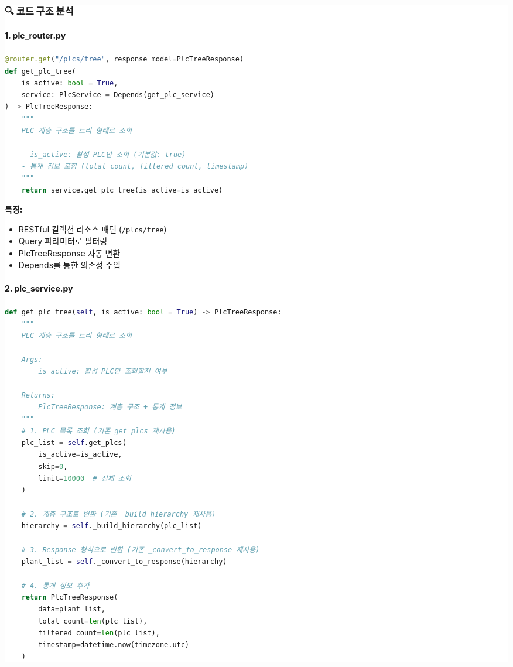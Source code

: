 
### 🔍 코드 구조 분석

#### 1. plc_router.py
```python
@router.get("/plcs/tree", response_model=PlcTreeResponse)
def get_plc_tree(
    is_active: bool = True,
    service: PlcService = Depends(get_plc_service)
) -> PlcTreeResponse:
    """
    PLC 계층 구조를 트리 형태로 조회
    
    - is_active: 활성 PLC만 조회 (기본값: true)
    - 통계 정보 포함 (total_count, filtered_count, timestamp)
    """
    return service.get_plc_tree(is_active=is_active)
```

**특징:**
- RESTful 컬렉션 리소스 패턴 (`/plcs/tree`)
- Query 파라미터로 필터링
- PlcTreeResponse 자동 변환
- Depends를 통한 의존성 주입

#### 2. plc_service.py
```python
def get_plc_tree(self, is_active: bool = True) -> PlcTreeResponse:
    """
    PLC 계층 구조를 트리 형태로 조회
    
    Args:
        is_active: 활성 PLC만 조회할지 여부
        
    Returns:
        PlcTreeResponse: 계층 구조 + 통계 정보
    """
    # 1. PLC 목록 조회 (기존 get_plcs 재사용)
    plc_list = self.get_plcs(
        is_active=is_active,
        skip=0,
        limit=10000  # 전체 조회
    )
    
    # 2. 계층 구조로 변환 (기존 _build_hierarchy 재사용)
    hierarchy = self._build_hierarchy(plc_list)
    
    # 3. Response 형식으로 변환 (기존 _convert_to_response 재사용)
    plant_list = self._convert_to_response(hierarchy)
    
    # 4. 통계 정보 추가
    return PlcTreeResponse(
        data=plant_list,
        total_count=len(plc_list),
        filtered_count=len(plc_list),
        timestamp=datetime.now(timezone.utc)
    )
```
